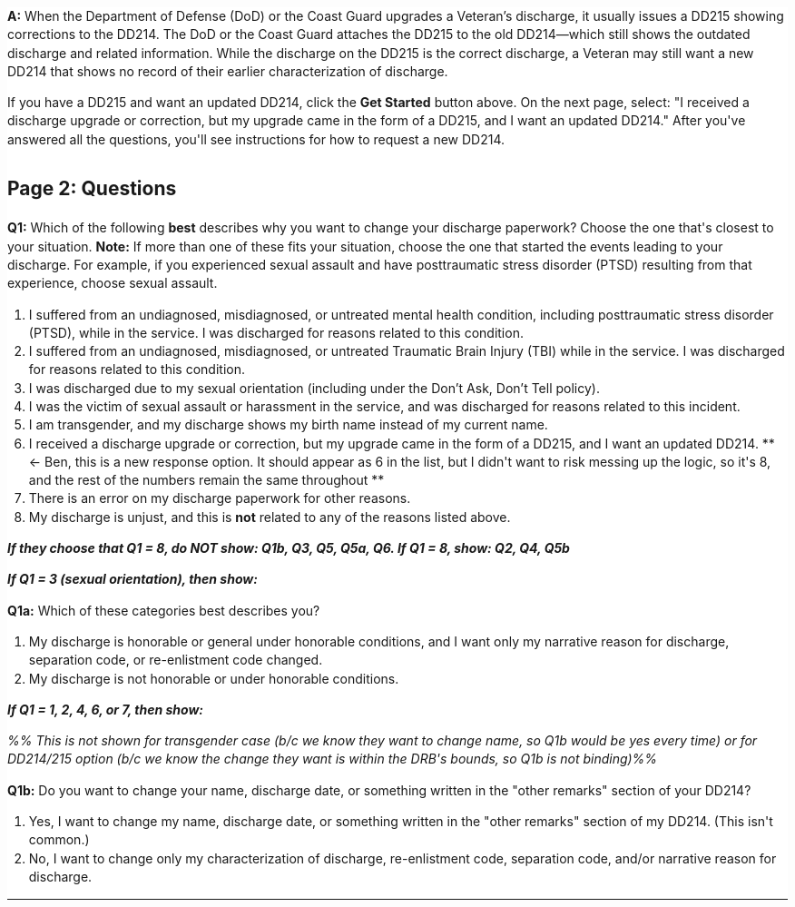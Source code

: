 **A:**
When the Department of Defense (DoD) or the Coast Guard upgrades a Veteran’s discharge, it usually issues a DD215 showing corrections to the DD214. The DoD or the Coast Guard attaches the DD215 to the old DD214—which still shows the outdated discharge and related information. While the discharge on the DD215 is the correct discharge, a Veteran may still want a new DD214 that shows no record of their earlier characterization of discharge.

If you have a DD215 and want an updated DD214, click the **Get Started** button above. On the next page, select: "I received a discharge upgrade or correction, but my upgrade came in the form of a DD215, and I want an updated DD214." After you've answered all the questions, you'll see instructions for how to request a new DD214.



## Page 2: Questions

**Q1:** Which of the following **best** describes why you want to change your discharge paperwork? Choose the one that's closest to your situation. 
**Note:** If more than one of these fits your situation, choose the one that started the events leading to your discharge. For example, if you experienced sexual assault and have posttraumatic stress disorder (PTSD) resulting from that experience, choose sexual assault.

1. I suffered from an undiagnosed, misdiagnosed, or untreated mental health condition, including posttraumatic stress disorder (PTSD), while in the service. I was discharged for reasons related to this condition.
2. I suffered from an undiagnosed, misdiagnosed, or untreated Traumatic Brain Injury (TBI) while in the service. I was discharged for reasons related to this condition. 
3. I was discharged due to my sexual orientation (including under the Don’t Ask, Don’t Tell policy).
4. I was the victim of sexual assault or harassment in the service, and was discharged for reasons related to this incident.
5. I am transgender, and my discharge shows my birth name instead of my current name.
8. I received a discharge upgrade or correction, but my upgrade came in the form of a DD215, and I want an updated DD214. ** <- Ben, this is a new response option. It should appear as 6 in the list, but I didn't want to risk messing up the logic, so it's 8, and the rest of the numbers remain the same throughout **
6. There is an error on my discharge paperwork for other reasons.
7. My discharge is unjust, and this is **not** related to any of the reasons listed above.

**_If they choose that Q1 = 8, do *NOT* show: Q1b, Q3, Q5, Q5a, Q6. If Q1 = 8, show: Q2, Q4, Q5b_**

**_If Q1 = 3 (sexual orientation), then show:_**

**Q1a:** Which of these categories best describes you?
1. My discharge is honorable or general under honorable conditions, and I want only my narrative reason for discharge, separation code, or re-enlistment code changed.
2. My discharge is not honorable or under honorable conditions.

**_If Q1 = 1, 2, 4, 6, or 7, then show:_**

_%% This is not shown for transgender case (b/c we know they want to change name, so Q1b would be yes every time) or for DD214/215 option (b/c we know the change they want is within the DRB's bounds, so Q1b is not binding)%%_

**Q1b:** Do you want to change your name, discharge date, or something written in the "other remarks" section of your DD214?
1. Yes, I want to change my name, discharge date, or something written in the "other remarks" section of my DD214. (This isn't common.)
2. No, I want to change only my characterization of discharge, re-enlistment code, separation code, and/or narrative reason for discharge.

---